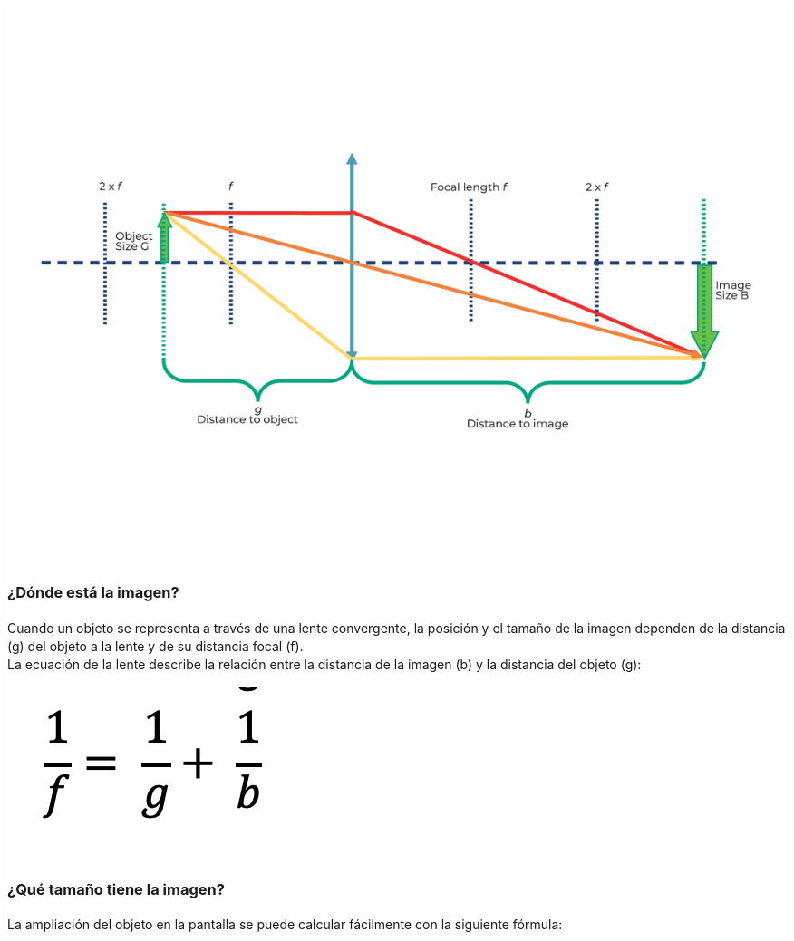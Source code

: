 ![](../IMAGES/MINIBOXNEW/20.png)

### ¿Dónde está la imagen?
Cuando un objeto se representa a través de una lente convergente, la posición y el tamaño de la imagen dependen de la distancia (g) del objeto a la lente y de su distancia focal (f).  
La ecuación de la lente describe la relación entre la distancia de la imagen (b) y la distancia del objeto (g):

![](../IMAGES/MINIBOX/UC2_minibox_10.png)

### ¿Qué tamaño tiene la imagen?
La ampliación del objeto en la pantalla se puede calcular fácilmente con la siguiente fórmula:
